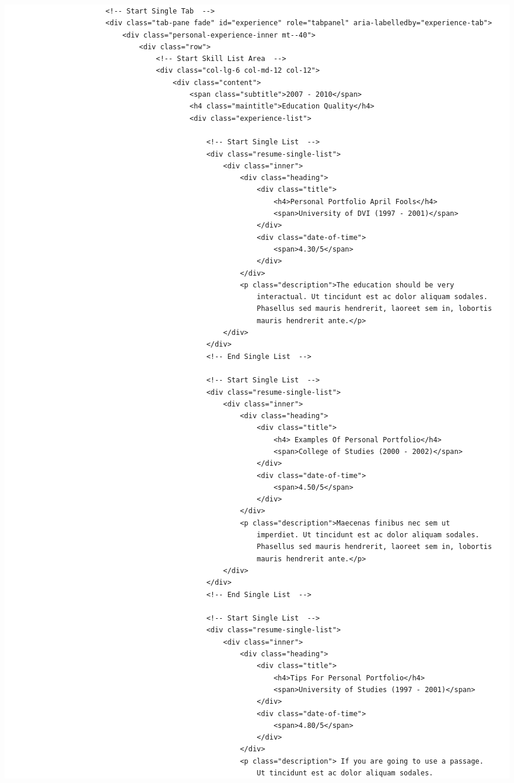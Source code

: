                             <!-- Start Single Tab  -->
                            <div class="tab-pane fade" id="experience" role="tabpanel" aria-labelledby="experience-tab">
                                <div class="personal-experience-inner mt--40">
                                    <div class="row">
                                        <!-- Start Skill List Area  -->
                                        <div class="col-lg-6 col-md-12 col-12">
                                            <div class="content">
                                                <span class="subtitle">2007 - 2010</span>
                                                <h4 class="maintitle">Education Quality</h4>
                                                <div class="experience-list">

                                                    <!-- Start Single List  -->
                                                    <div class="resume-single-list">
                                                        <div class="inner">
                                                            <div class="heading">
                                                                <div class="title">
                                                                    <h4>Personal Portfolio April Fools</h4>
                                                                    <span>University of DVI (1997 - 2001)</span>
                                                                </div>
                                                                <div class="date-of-time">
                                                                    <span>4.30/5</span>
                                                                </div>
                                                            </div>
                                                            <p class="description">The education should be very
                                                                interactual. Ut tincidunt est ac dolor aliquam sodales.
                                                                Phasellus sed mauris hendrerit, laoreet sem in, lobortis
                                                                mauris hendrerit ante.</p>
                                                        </div>
                                                    </div>
                                                    <!-- End Single List  -->

                                                    <!-- Start Single List  -->
                                                    <div class="resume-single-list">
                                                        <div class="inner">
                                                            <div class="heading">
                                                                <div class="title">
                                                                    <h4> Examples Of Personal Portfolio</h4>
                                                                    <span>College of Studies (2000 - 2002)</span>
                                                                </div>
                                                                <div class="date-of-time">
                                                                    <span>4.50/5</span>
                                                                </div>
                                                            </div>
                                                            <p class="description">Maecenas finibus nec sem ut
                                                                imperdiet. Ut tincidunt est ac dolor aliquam sodales.
                                                                Phasellus sed mauris hendrerit, laoreet sem in, lobortis
                                                                mauris hendrerit ante.</p>
                                                        </div>
                                                    </div>
                                                    <!-- End Single List  -->

                                                    <!-- Start Single List  -->
                                                    <div class="resume-single-list">
                                                        <div class="inner">
                                                            <div class="heading">
                                                                <div class="title">
                                                                    <h4>Tips For Personal Portfolio</h4>
                                                                    <span>University of Studies (1997 - 2001)</span>
                                                                </div>
                                                                <div class="date-of-time">
                                                                    <span>4.80/5</span>
                                                                </div>
                                                            </div>
                                                            <p class="description"> If you are going to use a passage.
                                                                Ut tincidunt est ac dolor aliquam sodales.